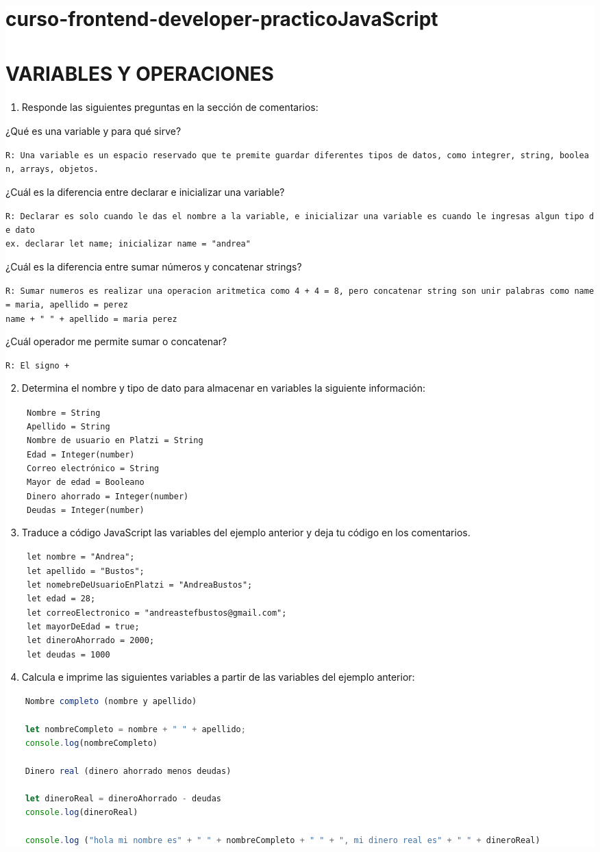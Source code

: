 # curso-frontend-developer-practicoJavaScript
# VARIABLES Y OPERACIONES

1. Responde las siguientes preguntas en la sección de comentarios:

¿Qué es una variable y para qué sirve?

    R: Una variable es un espacio reservado que te premite guardar diferentes tipos de datos, como integrer, string, boolean, arrays, objetos. 

¿Cuál es la diferencia entre declarar e inicializar una variable?

    R: Declarar es solo cuando le das el nombre a la variable, e inicializar una variable es cuando le ingresas algun tipo de dato
    ex. declarar let name; inicializar name = "andrea"

¿Cuál es la diferencia entre sumar números y concatenar strings?

    R: Sumar numeros es realizar una operacion aritmetica como 4 + 4 = 8, pero concatenar string son unir palabras como name = maria, apellido = perez
    name + " " + apellido = maria perez 

¿Cuál operador me permite sumar o concatenar?

    R: El signo +

2. Determina el nombre y tipo de dato para almacenar en variables la siguiente información:

        Nombre = String
        Apellido = String
        Nombre de usuario en Platzi = String
        Edad = Integer(number)
        Correo electrónico = String
        Mayor de edad = Booleano
        Dinero ahorrado = Integer(number)
        Deudas = Integer(number)

3. Traduce a código JavaScript las variables del ejemplo anterior y deja tu código en los comentarios.
       
        let nombre = "Andrea";
        let apellido = "Bustos";
        let nomebreDeUsuarioEnPlatzi = "AndreaBustos";
        let edad = 28;
        let correoElectronico = "andreastefbustos@gmail.com";
        let mayorDeEdad = true;
        let dineroAhorrado = 2000;
        let deudas = 1000

4. Calcula e imprime las siguientes variables a partir de las variables del ejemplo anterior:
    
```js
    Nombre completo (nombre y apellido)
    
    let nombreCompleto = nombre + " " + apellido;
    console.log(nombreCompleto)
    
    Dinero real (dinero ahorrado menos deudas)
            
    let dineroReal = dineroAhorrado - deudas
    console.log(dineroReal)

    console.log ("hola mi nombre es" + " " + nombreCompleto + " " + ", mi dinero real es" + " " + dineroReal)
```
